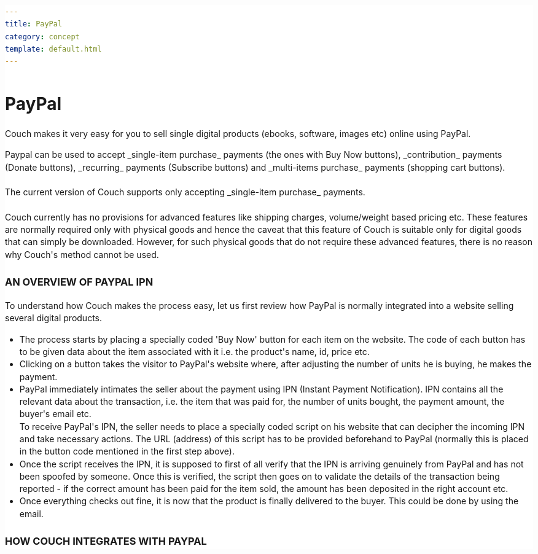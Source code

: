 ```yaml
---
title: PayPal
category: concept
template: default.html
---
```


# PayPal

Couch makes it very easy for you to sell single digital products (ebooks, software, images etc) online using PayPal.

<p class="success">
    Paypal can be used to accept _single-item purchase_ payments (the ones with Buy Now buttons), _contribution_ payments (Donate buttons), _recurring_ payments (Subscribe buttons) and _multi-items purchase_ payments (shopping cart buttons).<br/>
    <br/>
    The current version of Couch supports only accepting _single-item purchase_ payments.<br/>
    <br/>
    Couch currently has no provisions for advanced features like shipping charges, volume/weight based pricing etc. These features are normally required only with physical goods and hence the caveat that this feature of Couch is suitable only for digital goods that can simply be downloaded. However, for such physical goods that do not require these advanced features, there is no reason why Couch's method cannot be used.
</p>

### AN OVERVIEW OF PAYPAL IPN

To understand how Couch makes the process easy, let us first review how PayPal is normally integrated into a website selling several digital products.

*   The process starts by placing a specially coded 'Buy Now' button for each item on the website. The code of each button has to be given data about the item associated with it i.e. the product's name, id, price etc.
*   Clicking on a button takes the visitor to PayPal's website where, after adjusting the number of units he is buying, he makes the payment.
*   PayPal immediately intimates the seller about the payment using IPN (Instant Payment Notification). IPN contains all the relevant data about the transaction, i.e. the item that was paid for, the number of units bought, the payment amount, the buyer's email etc.<br/>
    To receive PayPal's IPN, the seller needs to place a specially coded script on his website that can decipher the incoming IPN and take necessary actions. The URL (address) of this script has to be provided beforehand to PayPal (normally this is placed in the button code mentioned in the first step above).
*   Once the script receives the IPN, it is supposed to first of all verify that the IPN is arriving genuinely from PayPal and has not been spoofed by someone. Once this is verified, the script then goes on to validate the details of the transaction being reported - if the correct amount has been paid for the item sold, the amount has been deposited in the right account etc.
*   Once everything checks out fine, it is now that the product is finally delivered to the buyer. This could be done by using the email.

### HOW COUCH INTEGRATES WITH PAYPAL
